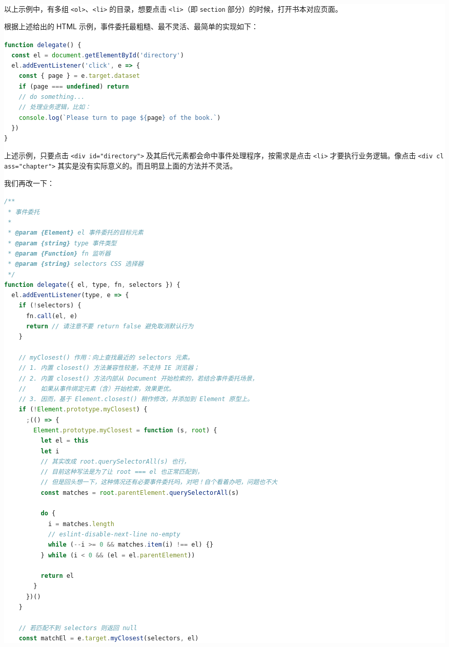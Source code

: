 以上示例中，有多组 `<ol>`、`<li>` 的目录，想要点击 `<li>`（即 `section` 部分）的时候，打开书本对应页面。

根据上述给出的 HTML 示例，事件委托最粗糙、最不灵活、最简单的实现如下：

```js
function delegate() {
  const el = document.getElementById('directory')
  el.addEventListener('click', e => {
    const { page } = e.target.dataset
    if (page === undefined) return
    // do something...
    // 处理业务逻辑，比如：
    console.log(`Please turn to page ${page} of the book.`)
  })
}
```

上述示例，只要点击 `<div id="directory">` 及其后代元素都会命中事件处理程序，按需求是点击 `<li>` 才要执行业务逻辑。像点击 `<div class="chapter">` 其实是没有实际意义的。而且明显上面的方法并不灵活。


我们再改一下：

```js
/**
 * 事件委托
 *
 * @param {Element} el 事件委托的目标元素
 * @param {string} type 事件类型
 * @param {Function} fn 监听器
 * @param {string} selectors CSS 选择器
 */
function delegate({ el, type, fn, selectors }) {
  el.addEventListener(type, e => {
    if (!selectors) {
      fn.call(el, e)
      return // 请注意不要 return false 避免取消默认行为
    }

    // myClosest() 作用：向上查找最近的 selectors 元素。
    // 1. 内置 closest() 方法兼容性较差，不支持 IE 浏览器；
    // 2. 内置 closest() 方法内部从 Document 开始检索的，若结合事件委托场景，
    //    如果从事件绑定元素（含）开始检索，效果更优。
    // 3. 因而，基于 Element.closest() 稍作修改，并添加到 Element 原型上。
    if (!Element.prototype.myClosest) {
      ;(() => {
        Element.prototype.myClosest = function (s, root) {
          let el = this
          let i
          // 其实改成 root.querySelectorAll(s) 也行，
          // 目前这种写法是为了让 root === el 也正常匹配到，
          // 但是回头想一下，这种情况还有必要事件委托吗，对吧！自个看着办吧，问题也不大
          const matches = root.parentElement.querySelectorAll(s)

          do {
            i = matches.length
            // eslint-disable-next-line no-empty
            while (--i >= 0 && matches.item(i) !== el) {}
          } while (i < 0 && (el = el.parentElement))

          return el
        }
      })()
    }

    // 若匹配不到 selectors 则返回 null
    const matchEl = e.target.myClosest(selectors, el)
```